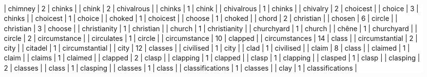 | chimney | 2 | chinks |
| chink | 2 | chivalrous |
| chinks | 1 | chink |
| chivalrous | 1 | chinks |
| chivalry | 2 | choicest |
| choice | 3 | chinks |
| choicest | 1 | choice |
| choked | 1 | choicest |
| choose | 1 | choked |
| chord | 2 | christian |
| chosen | 6 | circle |
| christian | 3 | choose |
| christianity | 1 | christian |
| church | 1 | christianity |
| churchyard | 1 | church |
| chêne | 1 | churchyard |
| circle | 2 | circumstance |
| circulates | 1 | circle |
| circumstance | 10 | clapped |
| circumstances | 14 | class |
| circumstantial | 2 | city |
| citadel | 1 | circumstantial |
| city | 12 | classes |
| civilised | 1 | city |
| clad | 1 | civilised |
| claim | 8 | class |
| claimed | 1 | claim |
| claims | 1 | claimed |
| clapped | 2 | clasp |
| clapping | 1 | clapped |
| clasp | 1 | clapping |
| clasped | 1 | clasp |
| clasping | 2 | classes |
| class | 1 | clasping |
| classes | 1 | class |
| classifications | 1 | classes |
| clay | 1 | classifications |
